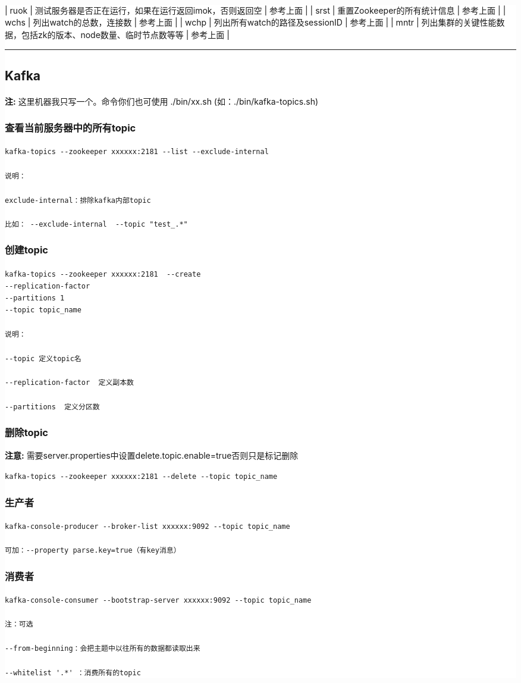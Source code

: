 | ruok | 测试服务器是否正在运行，如果在运行返回imok，否则返回空       | 参考上面                       |
| srst | 重置Zookeeper的所有统计信息                                  | 参考上面                       |
| wchs | 列出watch的总数，连接数                                      | 参考上面                       |
| wchp | 列出所有watch的路径及sessionID                               | 参考上面                       |
| mntr | 列出集群的关键性能数据，包括zk的版本、node数量、临时节点数等等 | 参考上面                       |


---

## Kafka
**注:** 这里机器我只写一个。命令你们也可使用 ./bin/xx.sh (如：./bin/kafka-topics.sh) 

### 查看当前服务器中的所有topic
~~~shell
kafka-topics --zookeeper xxxxxx:2181 --list --exclude-internal 

说明：

exclude-internal：排除kafka内部topic

比如： --exclude-internal  --topic "test_.*"
~~~
### 创建topic

~~~shell
kafka-topics --zookeeper xxxxxx:2181  --create 
--replication-factor 
--partitions 1 
--topic topic_name

说明：

--topic 定义topic名

--replication-factor  定义副本数

--partitions  定义分区数
~~~

### 删除topic

**注意:** 需要server.properties中设置delete.topic.enable=true否则只是标记删除
~~~shell
kafka-topics --zookeeper xxxxxx:2181 --delete --topic topic_name
~~~

### 生产者
~~~shell
kafka-console-producer --broker-list xxxxxx:9092 --topic topic_name

可加：--property parse.key=true（有key消息）
~~~
### 消费者
~~~shell
kafka-console-consumer --bootstrap-server xxxxxx:9092 --topic topic_name

注：可选

--from-beginning：会把主题中以往所有的数据都读取出来

--whitelist '.*' ：消费所有的topic
~~~